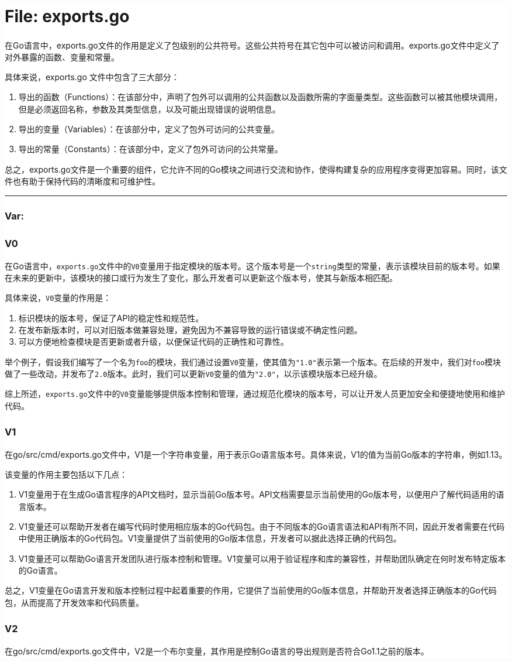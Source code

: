 # File: exports.go

在Go语言中，exports.go文件的作用是定义了包级别的公共符号。这些公共符号在其它包中可以被访问和调用。exports.go文件中定义了对外暴露的函数、变量和常量。

具体来说，exports.go 文件中包含了三大部分：

1. 导出的函数（Functions）：在该部分中，声明了包外可以调用的公共函数以及函数所需的字面量类型。这些函数可以被其他模块调用，但是必须返回名称，参数及其类型信息，以及可能出现错误的说明信息。

2. 导出的变量（Variables）：在该部分中，定义了包外可访问的公共变量。

3. 导出的常量（Constants）：在该部分中，定义了包外可访问的公共常量。

总之，exports.go文件是一个重要的组件，它允许不同的Go模块之间进行交流和协作，使得构建复杂的应用程序变得更加容易。同时，该文件也有助于保持代码的清晰度和可维护性。




---

### Var:

### V0

在Go语言中，`exports.go`文件中的`V0`变量用于指定模块的版本号。这个版本号是一个`string`类型的常量，表示该模块目前的版本号。如果在未来的更新中，该模块的接口或行为发生了变化，那么开发者可以更新这个版本号，使其与新版本相匹配。

具体来说，`V0`变量的作用是：

1. 标识模块的版本号，保证了API的稳定性和规范性。
2. 在发布新版本时，可以对旧版本做兼容处理，避免因为不兼容导致的运行错误或不确定性问题。
3. 可以方便地检查模块是否更新或者升级，以便保证代码的正确性和可靠性。

举个例子，假设我们编写了一个名为`foo`的模块，我们通过设置`V0`变量，使其值为`"1.0"`表示第一个版本。在后续的开发中，我们对`foo`模块做了一些改动，并发布了`2.0`版本。此时，我们可以更新`V0`变量的值为`"2.0"`，以示该模块版本已经升级。

综上所述，`exports.go`文件中的`V0`变量能够提供版本控制和管理，通过规范化模块的版本号，可以让开发人员更加安全和便捷地使用和维护代码。



### V1

在go/src/cmd/exports.go文件中，V1是一个字符串变量，用于表示Go语言版本号。具体来说，V1的值为当前Go版本的字符串，例如1.13。

该变量的作用主要包括以下几点：

1. V1变量用于在生成Go语言程序的API文档时，显示当前Go版本号。API文档需要显示当前使用的Go版本号，以便用户了解代码适用的语言版本。

2. V1变量还可以帮助开发者在编写代码时使用相应版本的Go代码包。由于不同版本的Go语言语法和API有所不同，因此开发者需要在代码中使用正确版本的Go代码包。V1变量提供了当前使用的Go版本信息，开发者可以据此选择正确的代码包。

3. V1变量还可以帮助Go语言开发团队进行版本控制和管理。V1变量可以用于验证程序和库的兼容性，并帮助团队确定在何时发布特定版本的Go语言。

总之，V1变量在Go语言开发和版本控制过程中起着重要的作用，它提供了当前使用的Go版本信息，并帮助开发者选择正确版本的Go代码包，从而提高了开发效率和代码质量。



### V2

在go/src/cmd/exports.go文件中，V2是一个布尔变量，其作用是控制Go语言的导出规则是否符合Go1.1之前的版本。

